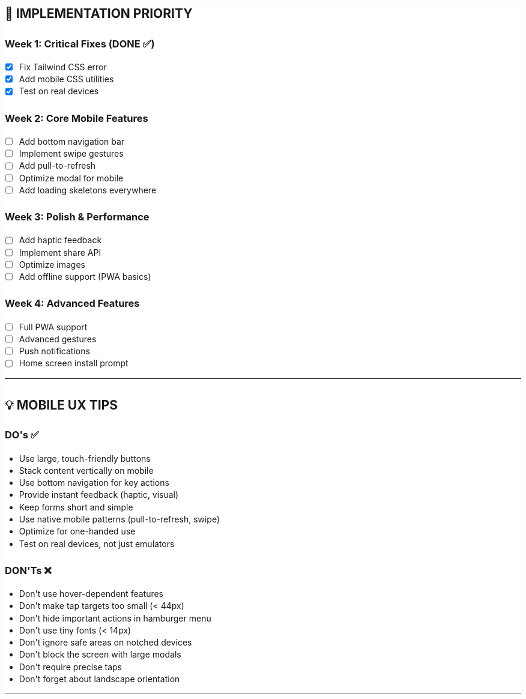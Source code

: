 
## 🚀 IMPLEMENTATION PRIORITY

### **Week 1: Critical Fixes** (DONE ✅)
- [x] Fix Tailwind CSS error
- [x] Add mobile CSS utilities
- [x] Test on real devices

### **Week 2: Core Mobile Features**
- [ ] Add bottom navigation bar
- [ ] Implement swipe gestures
- [ ] Add pull-to-refresh
- [ ] Optimize modal for mobile
- [ ] Add loading skeletons everywhere

### **Week 3: Polish & Performance**
- [ ] Add haptic feedback
- [ ] Implement share API
- [ ] Optimize images
- [ ] Add offline support (PWA basics)

### **Week 4: Advanced Features**
- [ ] Full PWA support
- [ ] Advanced gestures
- [ ] Push notifications
- [ ] Home screen install prompt

---

## 💡 MOBILE UX TIPS

### **DO's ✅**
- Use large, touch-friendly buttons
- Stack content vertically on mobile
- Use bottom navigation for key actions
- Provide instant feedback (haptic, visual)
- Keep forms short and simple
- Use native mobile patterns (pull-to-refresh, swipe)
- Optimize for one-handed use
- Test on real devices, not just emulators

### **DON'Ts ❌**
- Don't use hover-dependent features
- Don't make tap targets too small (< 44px)
- Don't hide important actions in hamburger menu
- Don't use tiny fonts (< 14px)
- Don't ignore safe areas on notched devices
- Don't block the screen with large modals
- Don't require precise taps
- Don't forget about landscape orientation

---